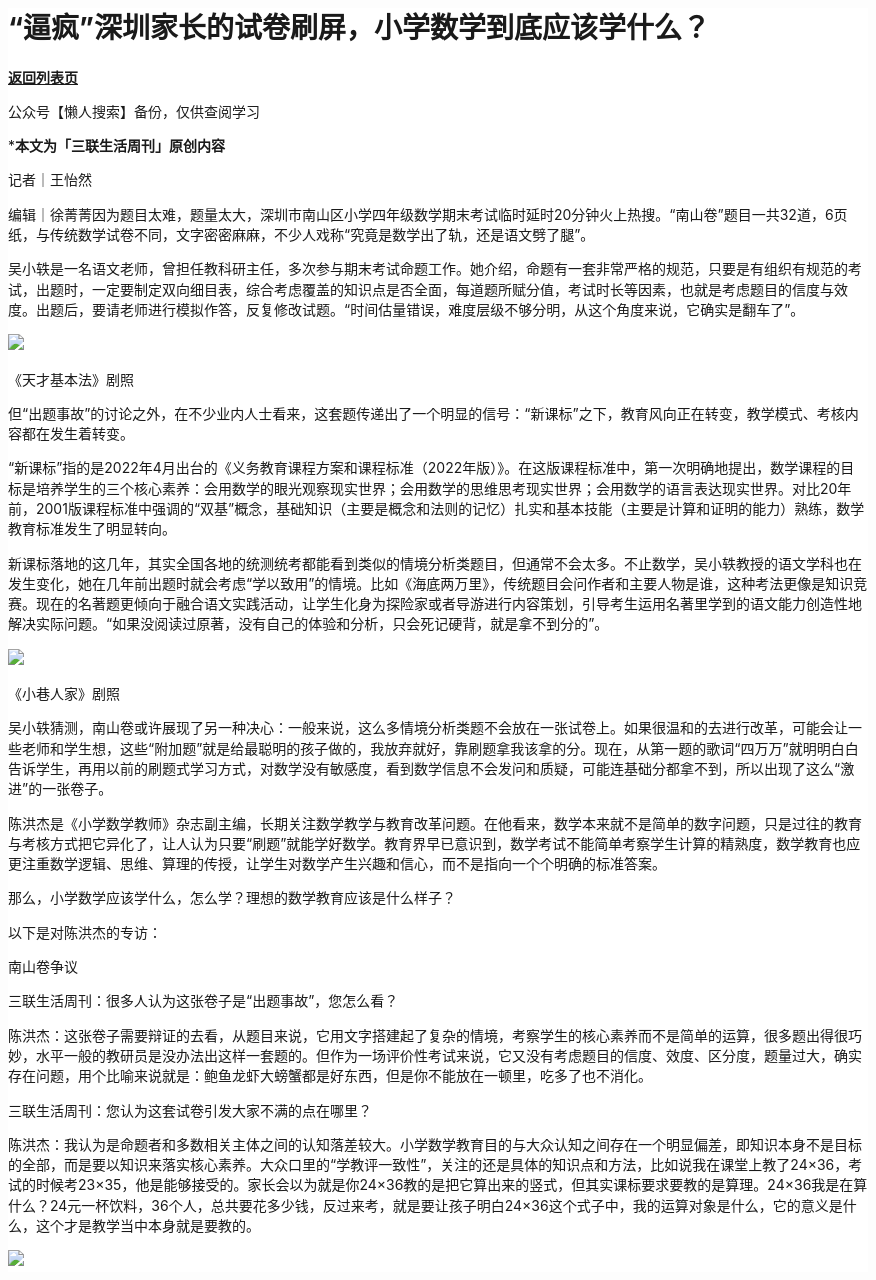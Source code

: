 # “逼疯”深圳家长的试卷刷屏，小学数学到底应该学什么？

[**返回列表页**](/gzh/三联生活周刊)

公众号【懒人搜索】备份，仅供查阅学习

***本文为「三联生活周刊」原创内容**

记者｜王怡然

编辑｜徐菁菁因为题目太难，题量太大，深圳市南山区小学四年级数学期末考试临时延时20分钟火上热搜。“南山卷”题目一共32道，6页纸，与传统数学试卷不同，文字密密麻麻，不少人戏称“究竟是数学出了轨，还是语文劈了腿”。

吴小轶是一名语文老师，曾担任教科研主任，多次参与期末考试命题工作。她介绍，命题有一套非常严格的规范，只要是有组织有规范的考试，出题时，一定要制定双向细目表，综合考虑覆盖的知识点是否全面，每道题所赋分值，考试时长等因素，也就是考虑题目的信度与效度。出题后，要请老师进行模拟作答，反复修改试题。“时间估量错误，难度层级不够分明，从这个角度来说，它确实是翻车了”。

![](https://mmbiz.qpic.cn/mmbiz_jpg/WPoucdN9TtaJZMqoXmpXfiaBSic6sLBwfbUxKWvwiaichjyAic6JxEfk5iarX1Vs6l2iaXbMbVicLiax7mq4oSwyibIMqTyg/640?wx_fmt=jpeg&from;=appmsg)

《天才基本法》剧照

但“出题事故”的讨论之外，在不少业内人士看来，这套题传递出了一个明显的信号：“新课标”之下，教育风向正在转变，教学模式、考核内容都在发生着转变。

“新课标”指的是2022年4月出台的《义务教育课程方案和课程标准（2022年版）》。在这版课程标准中，第一次明确地提出，数学课程的目标是培养学生的三个核心素养：会用数学的眼光观察现实世界；会用数学的思维思考现实世界；会用数学的语言表达现实世界。对比20年前，2001版课程标准中强调的“双基”概念，基础知识（主要是概念和法则的记忆）扎实和基本技能（主要是计算和证明的能力）熟练，数学教育标准发生了明显转向。

新课标落地的这几年，其实全国各地的统测统考都能看到类似的情境分析类题目，但通常不会太多。不止数学，吴小轶教授的语文学科也在发生变化，她在几年前出题时就会考虑“学以致用”的情境。比如《海底两万里》，传统题目会问作者和主要人物是谁，这种考法更像是知识竞赛。现在的名著题更倾向于融合语文实践活动，让学生化身为探险家或者导游进行内容策划，引导考生运用名著里学到的语文能力创造性地解决实际问题。“如果没阅读过原著，没有自己的体验和分析，只会死记硬背，就是拿不到分的”。

![](https://mmbiz.qpic.cn/mmbiz_jpg/WPoucdN9TtaJZMqoXmpXfiaBSic6sLBwfbkzhUWjrCIiaHLFv6CLMNDGppHjWbvWBua86iaaqLoBMztLoMpa63gDNw/640?wx_fmt=jpeg&from;=appmsg)

《小巷人家》剧照

吴小轶猜测，南山卷或许展现了另一种决心：一般来说，这么多情境分析类题不会放在一张试卷上。如果很温和的去进行改革，可能会让一些老师和学生想，这些“附加题”就是给最聪明的孩子做的，我放弃就好，靠刷题拿我该拿的分。现在，从第一题的歌词“四万万”就明明白白告诉学生，再用以前的刷题式学习方式，对数学没有敏感度，看到数学信息不会发问和质疑，可能连基础分都拿不到，所以出现了这么“激进”的一张卷子。

陈洪杰是《小学数学教师》杂志副主编，长期关注数学教学与教育改革问题。在他看来，数学本来就不是简单的数字问题，只是过往的教育与考核方式把它异化了，让人认为只要“刷题”就能学好数学。教育界早已意识到，数学考试不能简单考察学生计算的精熟度，数学教育也应更注重数学逻辑、思维、算理的传授，让学生对数学产生兴趣和信心，而不是指向一个个明确的标准答案。

那么，小学数学应该学什么，怎么学？理想的数学教育应该是什么样子？

以下是对陈洪杰的专访：

南山卷争议

三联生活周刊：很多人认为这张卷子是“出题事故”，您怎么看？

陈洪杰：这张卷子需要辩证的去看，从题目来说，它用文字搭建起了复杂的情境，考察学生的核心素养而不是简单的运算，很多题出得很巧妙，水平一般的教研员是没办法出这样一套题的。但作为一场评价性考试来说，它又没有考虑题目的信度、效度、区分度，题量过大，确实存在问题，用个比喻来说就是：鲍鱼龙虾大螃蟹都是好东西，但是你不能放在一顿里，吃多了也不消化。

三联生活周刊：您认为这套试卷引发大家不满的点在哪里？

陈洪杰：我认为是命题者和多数相关主体之间的认知落差较大。小学数学教育目的与大众认知之间存在一个明显偏差，即知识本身不是目标的全部，而是要以知识来落实核心素养。大众口里的“学教评一致性”，关注的还是具体的知识点和方法，比如说我在课堂上教了24×36，考试的时候考23×35，他是能够接受的。家长会以为就是你24×36教的是把它算出来的竖式，但其实课标要求要教的是算理。24×36我是在算什么？24元一杯饮料，36个人，总共要花多少钱，反过来考，就是要让孩子明白24×36这个式子中，我的运算对象是什么，它的意义是什么，这个才是教学当中本身就是要教的。

![](https://mmbiz.qpic.cn/mmbiz_jpg/WPoucdN9TtaJZMqoXmpXfiaBSic6sLBwfbqsFzSLT6G60USJDslB17IiaWgoibRFJJ6QzFHyIg2y4x8GrK1nmFibCnQ/640?wx_fmt=jpeg&from;=appmsg)
